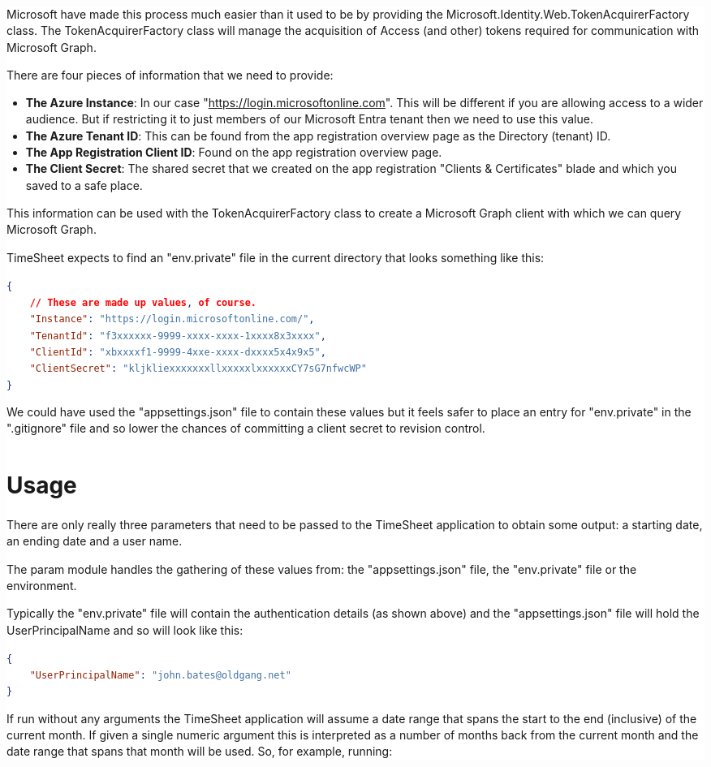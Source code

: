 Microsoft have made this process much easier than it used to be by providing the Microsoft.Identity.Web.TokenAcquirerFactory class.
The TokenAcquirerFactory class will manage the acquisition of Access (and other) tokens required for communication with Microsoft Graph.

There are four pieces of information that we need to provide:

* **The Azure Instance**: In our case "https://login.microsoftonline.com". This will be different if you are allowing access to a wider audience. But if restricting it to just members of our Microsoft Entra tenant then we need to use this value.
* **The Azure Tenant ID**: This can be found from the app registration overview page as the Directory (tenant) ID.
*  **The App Registration Client ID**: Found on the app registration overview page.
* **The Client Secret**: The shared secret that we created on the app registration "Clients & Certificates" blade and which you saved to a safe place.

This information can be used with the TokenAcquirerFactory class to create a Microsoft Graph client with which we can query Microsoft Graph.

TimeSheet expects to find an "env.private" file in the current directory that looks something like this:
```json
{
    // These are made up values, of course.
    "Instance": "https://login.microsoftonline.com/",
    "TenantId": "f3xxxxxx-9999-xxxx-xxxx-1xxxx8x3xxxx",
    "ClientId": "xbxxxxf1-9999-4xxe-xxxx-dxxxx5x4x9x5",
    "ClientSecret": "kljkliexxxxxxxllxxxxxlxxxxxxCY7sG7nfwcWP"
}
```

We could have used the "appsettings.json" file to contain these values but it feels safer to place an entry for "env.private" in the ".gitignore" file and so lower the chances of committing a client secret to revision control.

# Usage

There are only really three parameters that need to be passed to the TimeSheet application to obtain some output: a starting date, an ending date and a user name.

The param module handles the gathering of these values from: the "appsettings.json" file, the "env.private" file or the environment.

Typically the "env.private" file will contain the authentication details (as shown above) and the "appsettings.json" file will hold the UserPrincipalName and so will look like this:

```json
{
    "UserPrincipalName": "john.bates@oldgang.net"
}
```

If run without any arguments the TimeSheet application will assume a date range that spans the start to the end (inclusive) of the current month.
If given a single numeric argument this is interpreted as a number of months back from the current month and the date range that spans that month will be used.
So, for example, running:
